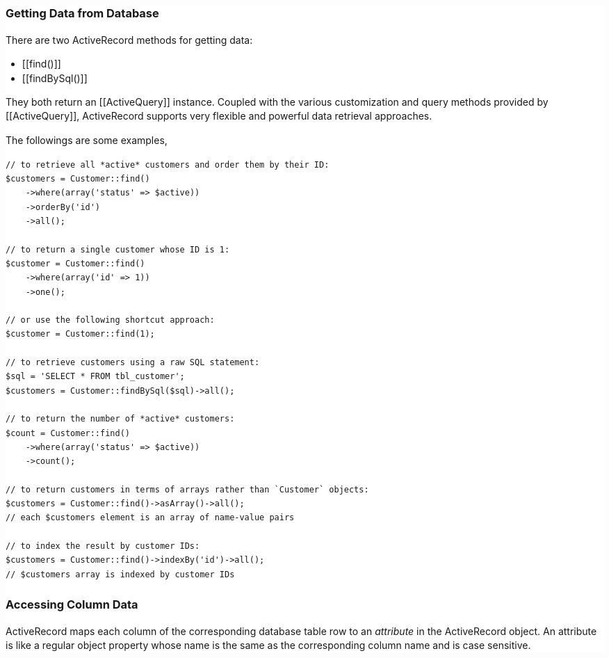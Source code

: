 
### Getting Data from Database

There are two ActiveRecord methods for getting data:

- [[find()]]
- [[findBySql()]]

They both return an [[ActiveQuery]] instance. Coupled with the various customization and query methods
provided by [[ActiveQuery]], ActiveRecord supports very flexible and powerful data retrieval approaches.

The followings are some examples,

~~~
// to retrieve all *active* customers and order them by their ID:
$customers = Customer::find()
	->where(array('status' => $active))
	->orderBy('id')
	->all();

// to return a single customer whose ID is 1:
$customer = Customer::find()
	->where(array('id' => 1))
	->one();

// or use the following shortcut approach:
$customer = Customer::find(1);

// to retrieve customers using a raw SQL statement:
$sql = 'SELECT * FROM tbl_customer';
$customers = Customer::findBySql($sql)->all();

// to return the number of *active* customers:
$count = Customer::find()
	->where(array('status' => $active))
	->count();

// to return customers in terms of arrays rather than `Customer` objects:
$customers = Customer::find()->asArray()->all();
// each $customers element is an array of name-value pairs

// to index the result by customer IDs:
$customers = Customer::find()->indexBy('id')->all();
// $customers array is indexed by customer IDs
~~~


### Accessing Column Data

ActiveRecord maps each column of the corresponding database table row to an *attribute* in the ActiveRecord
object. An attribute is like a regular object property whose name is the same as the corresponding column
name and is case sensitive.
